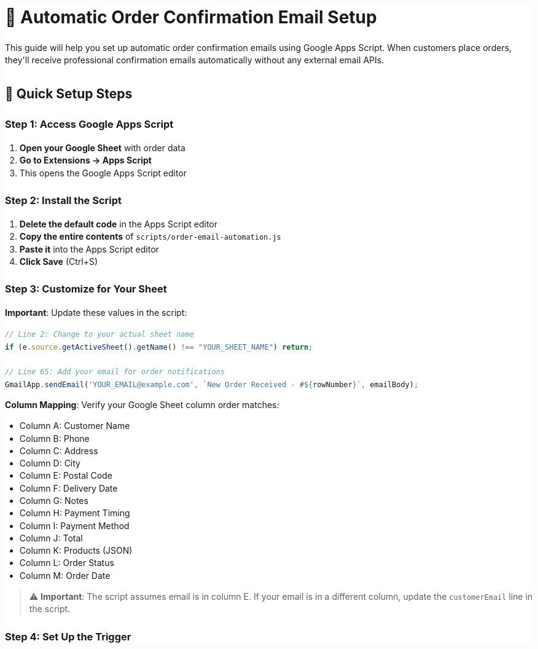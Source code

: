 # 📧 Automatic Order Confirmation Email Setup

This guide will help you set up automatic order confirmation emails using Google Apps Script. When customers place orders, they'll receive professional confirmation emails automatically without any external email APIs.

## 🚀 Quick Setup Steps

### Step 1: Access Google Apps Script

1. **Open your Google Sheet** with order data
2. **Go to Extensions → Apps Script**
3. This opens the Google Apps Script editor

### Step 2: Install the Script

1. **Delete the default code** in the Apps Script editor
2. **Copy the entire contents** of `scripts/order-email-automation.js`
3. **Paste it** into the Apps Script editor
4. **Click Save** (Ctrl+S)

### Step 3: Customize for Your Sheet

**Important**: Update these values in the script:

```javascript
// Line 2: Change to your actual sheet name
if (e.source.getActiveSheet().getName() !== "YOUR_SHEET_NAME") return;

// Line 65: Add your email for order notifications
GmailApp.sendEmail('YOUR_EMAIL@example.com', `New Order Received - #${rowNumber}`, emailBody);
```

**Column Mapping**: Verify your Google Sheet column order matches:
- Column A: Customer Name
- Column B: Phone
- Column C: Address  
- Column D: City
- Column E: Postal Code
- Column F: Delivery Date
- Column G: Notes
- Column H: Payment Timing
- Column I: Payment Method
- Column J: Total
- Column K: Products (JSON)
- Column L: Order Status
- Column M: Order Date

> ⚠️ **Important**: The script assumes email is in column E. If your email is in a different column, update the `customerEmail` line in the script.

### Step 4: Set Up the Trigger
